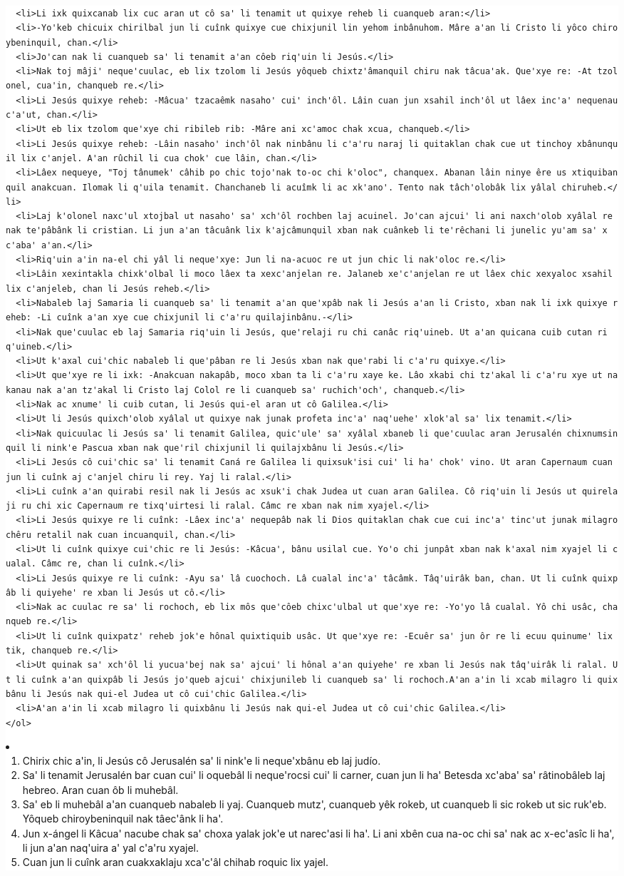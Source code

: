       <li>Li ixk quixcanab lix cuc aran ut cô sa' li tenamit ut quixye reheb li cuanqueb aran:</li>
      <li>-Yo'keb chicuix chirilbal jun li cuînk quixye cue chixjunil lin yehom inbânuhom. Mâre a'an li Cristo li yôco chiroybeninquil, chan.</li>
      <li>Jo'can nak li cuanqueb sa' li tenamit a'an côeb riq'uin li Jesús.</li>
      <li>Nak toj mâji' neque'cuulac, eb lix tzolom li Jesús yôqueb chixtz'âmanquil chiru nak tâcua'ak. Que'xye re: -At tzolonel, cua'in, chanqueb re.</li>
      <li>Li Jesús quixye reheb: -Mâcua' tzacaêmk nasaho' cui' inch'ôl. Lâin cuan jun xsahil inch'ôl ut lâex inc'a' nequenau c'a'ut, chan.</li>
      <li>Ut eb lix tzolom que'xye chi ribileb rib: -Mâre ani xc'amoc chak xcua, chanqueb.</li>
      <li>Li Jesús quixye reheb: -Lâin nasaho' inch'ôl nak ninbânu li c'a'ru naraj li quitaklan chak cue ut tinchoy xbânunquil lix c'anjel. A'an rûchil li cua chok' cue lâin, chan.</li>
      <li>Lâex nequeye, "Toj tânumek' câhib po chic tojo'nak to-oc chi k'oloc", chanquex. Abanan lâin ninye êre us xtiquibanquil anakcuan. Ilomak li q'uila tenamit. Chanchaneb li acuîmk li ac xk'ano'. Tento nak tâch'olobâk lix yâlal chiruheb.</li>
      <li>Laj k'olonel naxc'ul xtojbal ut nasaho' sa' xch'ôl rochben laj acuinel. Jo'can ajcui' li ani naxch'olob xyâlal re nak te'pâbânk li cristian. Li jun a'an tâcuânk lix k'ajcâmunquil xban nak cuânkeb li te'rêchani li junelic yu'am sa' xc'aba' a'an.</li>
      <li>Riq'uin a'in na-el chi yâl li neque'xye: Jun li na-acuoc re ut jun chic li nak'oloc re.</li>
      <li>Lâin xexintakla chixk'olbal li moco lâex ta xexc'anjelan re. Jalaneb xe'c'anjelan re ut lâex chic xexyaloc xsahil lix c'anjeleb, chan li Jesús reheb.</li>
      <li>Nabaleb laj Samaria li cuanqueb sa' li tenamit a'an que'xpâb nak li Jesús a'an li Cristo, xban nak li ixk quixye reheb: -Li cuînk a'an xye cue chixjunil li c'a'ru quilajinbânu.-</li>
      <li>Nak que'cuulac eb laj Samaria riq'uin li Jesús, que'relaji ru chi canâc riq'uineb. Ut a'an quicana cuib cutan riq'uineb.</li>
      <li>Ut k'axal cui'chic nabaleb li que'pâban re li Jesús xban nak que'rabi li c'a'ru quixye.</li>
      <li>Ut que'xye re li ixk: -Anakcuan nakapâb, moco xban ta li c'a'ru xaye ke. Lâo xkabi chi tz'akal li c'a'ru xye ut nakanau nak a'an tz'akal li Cristo laj Colol re li cuanqueb sa' ruchich'och', chanqueb.</li>
      <li>Nak ac xnume' li cuib cutan, li Jesús qui-el aran ut cô Galilea.</li>
      <li>Ut li Jesús quixch'olob xyâlal ut quixye nak junak profeta inc'a' naq'uehe' xlok'al sa' lix tenamit.</li>
      <li>Nak quicuulac li Jesús sa' li tenamit Galilea, quic'ule' sa' xyâlal xbaneb li que'cuulac aran Jerusalén chixnumsinquil li nink'e Pascua xban nak que'ril chixjunil li quilajxbânu li Jesús.</li>
      <li>Li Jesús cô cui'chic sa' li tenamit Caná re Galilea li quixsuk'isi cui' li ha' chok' vino. Ut aran Capernaum cuan jun li cuînk aj c'anjel chiru li rey. Yaj li ralal.</li>
      <li>Li cuînk a'an quirabi resil nak li Jesús ac xsuk'i chak Judea ut cuan aran Galilea. Cô riq'uin li Jesús ut quirelaji ru chi xic Capernaum re tixq'uirtesi li ralal. Câmc re xban nak nim xyajel.</li>
      <li>Li Jesús quixye re li cuînk: -Lâex inc'a' nequepâb nak li Dios quitaklan chak cue cui inc'a' tinc'ut junak milagro chêru retalil nak cuan incuanquil, chan.</li>
      <li>Ut li cuînk quixye cui'chic re li Jesús: -Kâcua', bânu usilal cue. Yo'o chi junpât xban nak k'axal nim xyajel li cualal. Câmc re, chan li cuînk.</li>
      <li>Li Jesús quixye re li cuînk: -Ayu sa' lâ cuochoch. Lâ cualal inc'a' tâcâmk. Tâq'uirâk ban, chan. Ut li cuînk quixpâb li quiyehe' re xban li Jesús ut cô.</li>
      <li>Nak ac cuulac re sa' li rochoch, eb lix môs que'côeb chixc'ulbal ut que'xye re: -Yo'yo lâ cualal. Yô chi usâc, chanqueb re.</li>
      <li>Ut li cuînk quixpatz' reheb jok'e hônal quixtiquib usâc. Ut que'xye re: -Ecuêr sa' jun ôr re li ecuu quinume' lix tik, chanqueb re.</li>
      <li>Ut quinak sa' xch'ôl li yucua'bej nak sa' ajcui' li hônal a'an quiyehe' re xban li Jesús nak tâq'uirâk li ralal. Ut li cuînk a'an quixpâb li Jesús jo'queb ajcui' chixjunileb li cuanqueb sa' li rochoch.A'an a'in li xcab milagro li quixbânu li Jesús nak qui-el Judea ut cô cui'chic Galilea.</li>
      <li>A'an a'in li xcab milagro li quixbânu li Jesús nak qui-el Judea ut cô cui'chic Galilea.</li>
    </ol>
  </li>
  <li>
    <ol>
      <li>Chirix chic a'in, li Jesús cô Jerusalén sa' li nink'e li neque'xbânu eb laj judío.</li>
      <li>Sa' li tenamit Jerusalén bar cuan cui' li oquebâl li neque'rocsi cui' li carner, cuan jun li ha' Betesda xc'aba' sa' râtinobâleb laj hebreo. Aran cuan ôb li muhebâl.</li>
      <li>Sa' eb li muhebâl a'an cuanqueb nabaleb li yaj. Cuanqueb mutz', cuanqueb yêk rokeb, ut cuanqueb li sic rokeb ut sic ruk'eb. Yôqueb chiroybeninquil nak tâec'ânk li ha'.</li>
      <li>Jun x-ángel li Kâcua' nacube chak sa' choxa yalak jok'e ut narec'asi li ha'. Li ani xbên cua na-oc chi sa' nak ac x-ec'asîc li ha', li jun a'an naq'uira a' yal c'a'ru xyajel.</li>
      <li>Cuan jun li cuînk aran cuakxaklaju xca'c'âl chihab roquic lix yajel.</li>